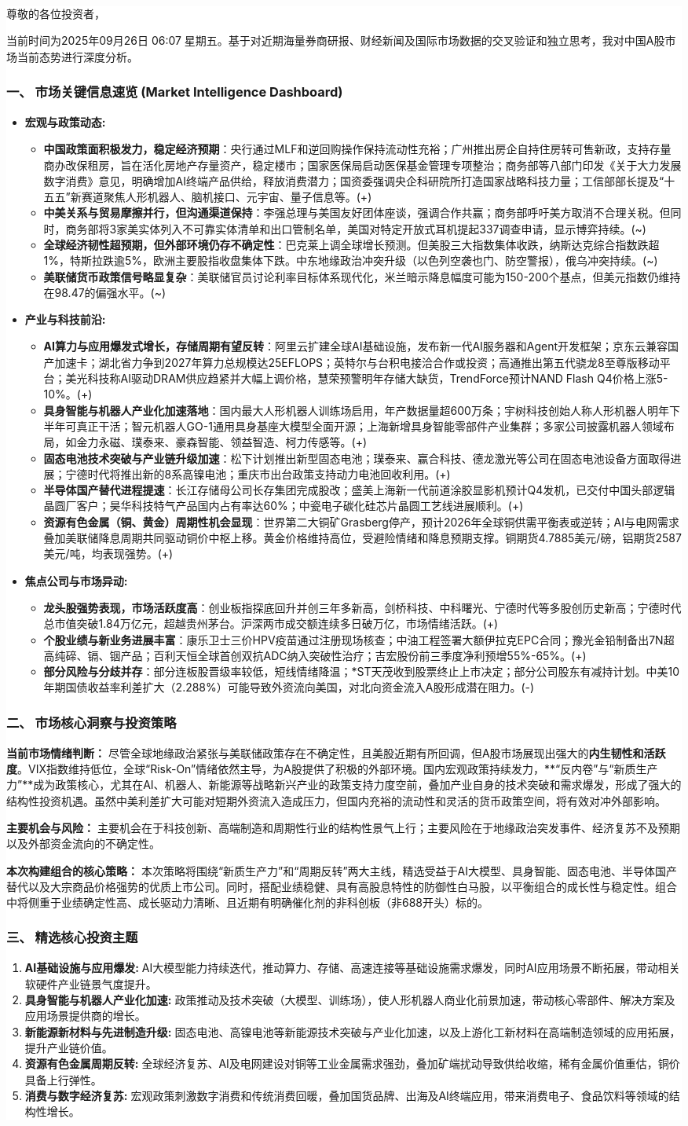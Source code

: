 尊敬的各位投资者，

当前时间为2025年09月26日 06:07 星期五。基于对近期海量券商研报、财经新闻及国际市场数据的交叉验证和独立思考，我对中国A股市场当前态势进行深度分析。

### **一、 市场关键信息速览 (Market Intelligence Dashboard)**

*   **宏观与政策动态:**
    *   **中国政策面积极发力，稳定经济预期**：央行通过MLF和逆回购操作保持流动性充裕；广州推出房企自持住房转可售新政，支持存量商办改保租房，旨在活化房地产存量资产，稳定楼市；国家医保局启动医保基金管理专项整治；商务部等八部门印发《关于大力发展数字消费》意见，明确增加AI终端产品供给，释放消费潜力；国资委强调央企科研院所打造国家战略科技力量；工信部部长提及“十五五”新赛道聚焦人形机器人、脑机接口、元宇宙、量子信息等。(+)
    *   **中美关系与贸易摩擦并行，但沟通渠道保持**：李强总理与美国友好团体座谈，强调合作共赢；商务部呼吁美方取消不合理关税。但同时，商务部将3家美实体列入不可靠实体清单和出口管制名单，美国对特定开放式耳机提起337调查申请，显示博弈持续。(~)
    *   **全球经济韧性超预期，但外部环境仍存不确定性**：巴克莱上调全球增长预测。但美股三大指数集体收跌，纳斯达克综合指数跌超1%，特斯拉跌逾5%，欧洲主要股指收盘集体下跌。中东地缘政治冲突升级（以色列空袭也门、防空警报），俄乌冲突持续。(~)
    *   **美联储货币政策信号略显复杂**：美联储官员讨论利率目标体系现代化，米兰暗示降息幅度可能为150-200个基点，但美元指数仍维持在98.47的偏强水平。(~)

*   **产业与科技前沿:**
    *   **AI算力与应用爆发式增长，存储周期有望反转**：阿里云扩建全球AI基础设施，发布新一代AI服务器和Agent开发框架；京东云兼容国产加速卡；湖北省力争到2027年算力总规模达25EFLOPS；英特尔与台积电接洽合作或投资；高通推出第五代骁龙8至尊版移动平台；美光科技称AI驱动DRAM供应趋紧并大幅上调价格，慧荣预警明年存储大缺货，TrendForce预计NAND Flash Q4价格上涨5-10%。(+)
    *   **具身智能与机器人产业化加速落地**：国内最大人形机器人训练场启用，年产数据量超600万条；宇树科技创始人称人形机器人明年下半年可真正干活；智元机器人GO-1通用具身基座大模型全面开源；上海新增具身智能零部件产业集群；多家公司披露机器人领域布局，如金力永磁、璞泰来、豪森智能、领益智造、柯力传感等。(+)
    *   **固态电池技术突破与产业链升级加速**：松下计划推出新型固态电池；璞泰来、赢合科技、德龙激光等公司在固态电池设备方面取得进展；宁德时代将推出新的8系高镍电池；重庆市出台政策支持动力电池回收利用。(+)
    *   **半导体国产替代进程提速**：长江存储母公司长存集团完成股改；盛美上海新一代前道涂胶显影机预计Q4发机，已交付中国头部逻辑晶圆厂客户；昊华科技特气产品国内占有率达60%；中瓷电子碳化硅芯片晶圆工艺线进展顺利。(+)
    *   **资源有色金属（铜、黄金）周期性机会显现**：世界第二大铜矿Grasberg停产，预计2026年全球铜供需平衡表或逆转；AI与电网需求叠加美联储降息周期共同驱动铜价中枢上移。黄金价格维持高位，受避险情绪和降息预期支撑。铜期货4.7885美元/磅，铝期货2587美元/吨，均表现强势。(+)

*   **焦点公司与市场异动:**
    *   **龙头股强势表现，市场活跃度高**：创业板指探底回升并创三年多新高，剑桥科技、中科曙光、宁德时代等多股创历史新高；宁德时代总市值突破1.84万亿元，超越贵州茅台。沪深两市成交额连续多日破万亿，市场情绪活跃。(+)
    *   **个股业绩与新业务进展丰富**：康乐卫士三价HPV疫苗通过注册现场核查；中油工程签署大额伊拉克EPC合同；豫光金铅制备出7N超高纯碲、镉、铟产品；百利天恒全球首创双抗ADC纳入突破性治疗；吉宏股份前三季度净利预增55%-65%。(+)
    *   **部分风险与分歧并存**：部分连板股晋级率较低，短线情绪降温；*ST天茂收到股票终止上市决定；部分公司股东有减持计划。中美10年期国债收益率利差扩大（2.288%）可能导致外资流向美国，对北向资金流入A股形成潜在阻力。(-)

### **二、 市场核心洞察与投资策略**

**当前市场情绪判断：** 尽管全球地缘政治紧张与美联储政策存在不确定性，且美股近期有所回调，但A股市场展现出强大的**内生韧性和活跃度**。VIX指数维持低位，全球“Risk-On”情绪依然主导，为A股提供了积极的外部环境。国内宏观政策持续发力，**“反内卷”与“新质生产力”**成为政策核心，尤其在AI、机器人、新能源等战略新兴产业的政策支持力度空前，叠加产业自身的技术突破和需求爆发，形成了强大的结构性投资机遇。虽然中美利差扩大可能对短期外资流入造成压力，但国内充裕的流动性和灵活的货币政策空间，将有效对冲外部影响。

**主要机会与风险：** 主要机会在于科技创新、高端制造和周期性行业的结构性景气上行；主要风险在于地缘政治突发事件、经济复苏不及预期以及外部资金流向的不确定性。

**本次构建组合的核心策略：** 本次策略将围绕“新质生产力”和“周期反转”两大主线，精选受益于AI大模型、具身智能、固态电池、半导体国产替代以及大宗商品价格强势的优质上市公司。同时，搭配业绩稳健、具有高股息特性的防御性白马股，以平衡组合的成长性与稳定性。组合中将侧重于业绩确定性高、成长驱动力清晰、且近期有明确催化剂的非科创板（非688开头）标的。

### **三、 精选核心投资主题**

1.  **AI基础设施与应用爆发:** AI大模型能力持续迭代，推动算力、存储、高速连接等基础设施需求爆发，同时AI应用场景不断拓展，带动相关软硬件产业链景气度提升。
2.  **具身智能与机器人产业化加速:** 政策推动及技术突破（大模型、训练场），使人形机器人商业化前景加速，带动核心零部件、解决方案及应用场景提供商的增长。
3.  **新能源新材料与先进制造升级:** 固态电池、高镍电池等新能源技术突破与产业化加速，以及上游化工新材料在高端制造领域的应用拓展，提升产业链价值。
4.  **资源有色金属周期反转:** 全球经济复苏、AI及电网建设对铜等工业金属需求强劲，叠加矿端扰动导致供给收缩，稀有金属价值重估，铜价具备上行弹性。
5.  **消费与数字经济复苏:** 宏观政策刺激数字消费和传统消费回暖，叠加国货品牌、出海及AI终端应用，带来消费电子、食品饮料等领域的结构性增长。
